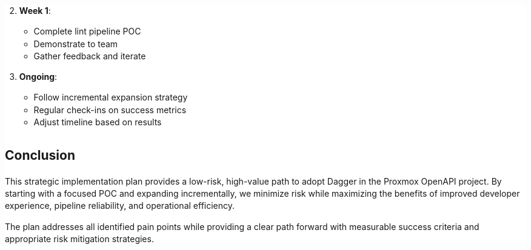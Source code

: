 2. **Week 1**:

   - Complete lint pipeline POC
   - Demonstrate to team
   - Gather feedback and iterate

3. **Ongoing**:
   - Follow incremental expansion strategy
   - Regular check-ins on success metrics
   - Adjust timeline based on results

## Conclusion

This strategic implementation plan provides a low-risk, high-value path to adopt Dagger in the Proxmox OpenAPI project. By starting with a focused POC and expanding incrementally, we minimize risk while maximizing the benefits of improved developer experience, pipeline reliability, and operational efficiency.

The plan addresses all identified pain points while providing a clear path forward with measurable success criteria and appropriate risk mitigation strategies.
